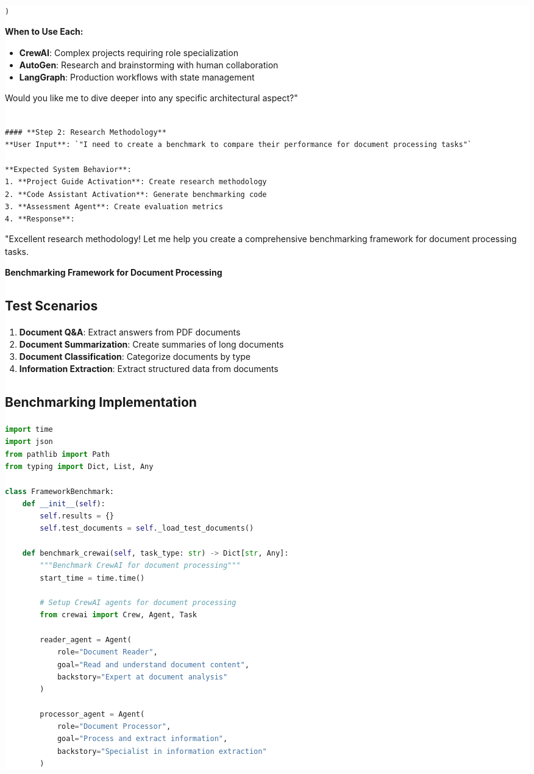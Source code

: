    ```python
   )
   ```
   
   **When to Use Each:**
   
   - **CrewAI**: Complex projects requiring role specialization
   - **AutoGen**: Research and brainstorming with human collaboration
   - **LangGraph**: Production workflows with state management
   
   Would you like me to dive deeper into any specific architectural aspect?"
   ```

#### **Step 2: Research Methodology**
**User Input**: `"I need to create a benchmark to compare their performance for document processing tasks"`

**Expected System Behavior**:
1. **Project Guide Activation**: Create research methodology
2. **Code Assistant Activation**: Generate benchmarking code
3. **Assessment Agent**: Create evaluation metrics
4. **Response**:
   ```
   "Excellent research methodology! Let me help you create a comprehensive benchmarking framework for document processing tasks.
   
   **Benchmarking Framework for Document Processing**
   
   ## **Test Scenarios**
   
   1. **Document Q&A**: Extract answers from PDF documents
   2. **Document Summarization**: Create summaries of long documents
   3. **Document Classification**: Categorize documents by type
   4. **Information Extraction**: Extract structured data from documents
   
   ## **Benchmarking Implementation**
   
   ```python
   import time
   import json
   from pathlib import Path
   from typing import Dict, List, Any
   
   class FrameworkBenchmark:
       def __init__(self):
           self.results = {}
           self.test_documents = self._load_test_documents()
       
       def benchmark_crewai(self, task_type: str) -> Dict[str, Any]:
           """Benchmark CrewAI for document processing"""
           start_time = time.time()
           
           # Setup CrewAI agents for document processing
           from crewai import Crew, Agent, Task
           
           reader_agent = Agent(
               role="Document Reader",
               goal="Read and understand document content",
               backstory="Expert at document analysis"
           )
           
           processor_agent = Agent(
               role="Document Processor", 
               goal="Process and extract information",
               backstory="Specialist in information extraction"
           )
   ```